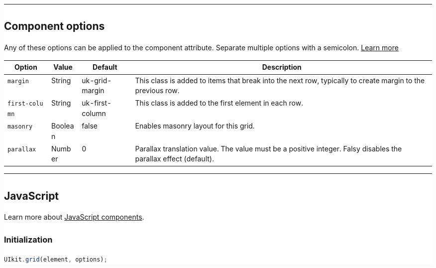 ***

## Component options

Any of these options can be applied to the component attribute. Separate multiple options with a semicolon. [Learn more](javascript.md#component-configuration)

| Option         | Value   | Default         | Description                                                                                                     |
| -------------- | ------- | --------------- | --------------------------------------------------------------------------------------------------------------- |
| `margin`       | String  | uk-grid-margin  | This class is added to items that break into the next row, typically to create margin to the previous row.      |
| `first-column` | String  | uk-first-column | This class is added to the first element in each row.                                                           |
| `masonry`      | Boolean | false           | Enables masonry layout for this grid.                                                                           |
| `parallax`     | Number  | 0               | Parallax translation value. The value must be a positive integer. Falsy disables the parallax effect (default). |

***

## JavaScript

Learn more about [JavaScript components](javascript.md#programmatic-use).

### Initialization

```js
UIkit.grid(element, options);
```
